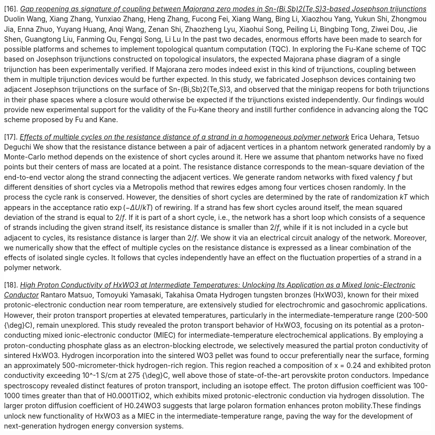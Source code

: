 [16]. [*Gap reopening as signature of coupling between Majorana zero modes in Sn-(Bi,Sb)2(Te,S)3-based Josephson trijunctions*](https://arxiv.org/abs/2507.06474 "Gap reopening as signature of coupling between Majorana zero modes in Sn-(Bi,Sb)2(Te,S)3-based Josephson trijunctions")
Duolin Wang, Xiang Zhang, Yunxiao Zhang, Heng Zhang, Fucong Fei, Xiang Wang, Bing Li, Xiaozhou Yang, Yukun Shi, Zhongmou Jia, Enna Zhuo, Yuyang Huang, Anqi Wang, Zenan Shi, Zhaozheng Lyu, Xiaohui Song, Peiling Li, Bingbing Tong, Ziwei Dou, Jie Shen, Guangtong Liu, Fanming Qu, Fengqi Song, Li Lu
In the past two decades, enormous efforts have been made to search for possible platforms and schemes to implement topological quantum computation (TQC). In exploring the Fu-Kane scheme of TQC based on Josephson trijunctions constructed on topological insulators, the expected Majorana phase diagram of a single trijunction has been experimentally verified. If Majorana zero modes indeed exist in this kind of trijunctions, coupling between them in multiple trijunction devices would be further expected. In this study, we fabricated Josephson devices containing two adjacent Josephson trijunctions on the surface of Sn-(Bi,Sb)2(Te,S)3, and observed that the minigap reopens for both trijunctions in their phase spaces where a closure would otherwise be expected if the trijunctions existed independently. Our findings would provide new experimental support for the validity of the Fu-Kane theory and instill further confidence in advancing along the TQC scheme proposed by Fu and Kane.

[17]. [*Effects of multiple cycles on the resistance distance of a strand in a homogeneous polymer network*](https://arxiv.org/abs/2507.06476 "Effects of multiple cycles on the resistance distance of a strand in a homogeneous polymer network")
Erica Uehara, Tetsuo Deguchi
We show that the resistance distance between a pair of adjacent vertices in a phantom network generated randomly by a Monte-Carlo method depends on the existence of short cycles around it. Here we assume that phantom networks have no fixed points but their centers of mass are located at a point. The resistance distance corresponds to the mean-square deviation of the end-to-end vector along the strand connecting the adjacent vertices. We generate random networks with fixed valency $f$ but different densities of short cycles via a Metropolis method that rewires edges among four vertices chosen randomly. In the process the cycle rank is conserved. However, the densities of short cycles are determined by the rate of randomization $kT$ which appears in the acceptance ratio $\exp(-\Delta U/kT)$ of rewiring. If a strand has few short cycles around itself, the mean squared deviation of the strand is equal to $2/f$. If it is part of a short cycle, i.e., the network has a short loop which consists of a sequence of strands including the given strand itself, its resistance distance is smaller than $2/f$, while if it is not included in a cycle but adjacent to cycles, its resistance distance is larger than $2/f$. We show it via an electrical circuit analogy of the network. Moreover, we numerically show that the effect of multiple cycles on the resistance distance is expressed as a linear combination of the effects of isolated single cycles. It follows that cycles independently have an effect on the fluctuation properties of a strand in a polymer network.

[18]. [*High Proton Conductivity of HxWO3 at Intermediate Temperatures: Unlocking Its Application as a Mixed Ionic-Electronic Conductor*](https://arxiv.org/abs/2507.06488 "High Proton Conductivity of HxWO3 at Intermediate Temperatures: Unlocking Its Application as a Mixed Ionic-Electronic Conductor")
Rantaro Matsuo, Tomoyuki Yamasaki, Takahisa Omata
Hydrogen tungsten bronzes (HxWO3), known for their mixed protonic-electronic conduction near room temperature, are extensively studied for electrochromic and gasochromic applications. However, their proton transport properties at elevated temperatures, particularly in the intermediate-temperature range (200-500 {\deg}C), remain unexplored. This study revealed the proton transport behavior of HxWO3, focusing on its potential as a proton-conducting mixed ionic-electronic conductor (MIEC) for intermediate-temperature electrochemical applications. By employing a proton-conducting phosphate glass as an electron-blocking electrode, we selectively measured the partial proton conductivity of sintered HxWO3. Hydrogen incorporation into the sintered WO3 pellet was found to occur preferentially near the surface, forming an approximately 500-micrometer-thick hydrogen-rich region. This region reached a composition of x = 0.24 and exhibited proton conductivity exceeding 10^-1 S/cm at 275 {\deg}C, well above those of state-of-the-art perovskite proton conductors. Impedance spectroscopy revealed distinct features of proton transport, including an isotope effect. The proton diffusion coefficient was 100-1000 times greater than that of H0.0001TiO2, which exhibits mixed protonic-electronic conduction via hydrogen dissolution. The larger proton diffusion coefficient of H0.24WO3 suggests that large polaron formation enhances proton mobility.These findings unlock new functionality of HxWO3 as a MIEC in the intermediate-temperature range, paving the way for the development of next-generation hydrogen energy conversion systems.
